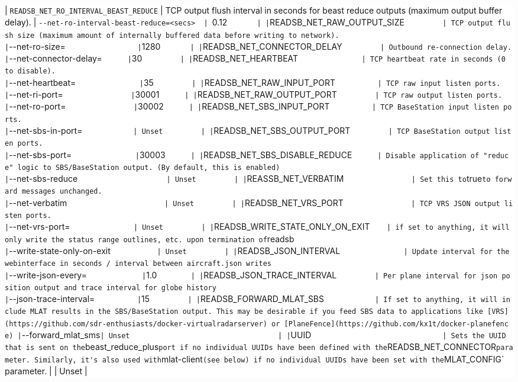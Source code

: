 | `READSB_NET_RO_INTERVAL_BEAST_REDUCE` | TCP output flush interval in seconds for beast reduce outputs (maximum output buffer delay).                                                                                                                                                                                   | `--net-ro-interval-beast-reduce=<secs>  | `0.12`        |
| `READSB_NET_RAW_OUTPUT_SIZE`          | TCP output flush size (maximum amount of internally buffered data before writing to network).                                                                                                                                                                                  | `--net-ro-size=<size>`                  | `1280`        |
| `READSB_NET_CONNECTOR_DELAY`          | Outbound re-connection delay.                                                                                                                                                                                                                                                  | `--net-connector-delay=<seconds>`       | `30`          |
| `READSB_NET_HEARTBEAT`                | TCP heartbeat rate in seconds (0 to disable).                                                                                                                                                                                                                                  | `--net-heartbeat=<rate>`                | `35`          |
| `READSB_NET_RAW_INPUT_PORT`           | TCP raw input listen ports.                                                                                                                                                                                                                                                    | `--net-ri-port=<ports>`                 | `30001`       |
| `READSB_NET_RAW_OUTPUT_PORT`          | TCP raw output listen ports.                                                                                                                                                                                                                                                   | `--net-ro-port=<ports>`                 | `30002`       |
| `READSB_NET_SBS_INPUT_PORT`           | TCP BaseStation input listen ports.                                                                                                                                                                                                                                            | `--net-sbs-in-port=<ports>`             | Unset         |
| `READSB_NET_SBS_OUTPUT_PORT`          | TCP BaseStation output listen ports.                                                                                                                                                                                                                                           | `--net-sbs-port=<ports>`                | `30003`       |
| `READSB_NET_SBS_DISABLE_REDUCE`       | Disable application of "reduce" logic to SBS/BaseStation output. (By default, this is enabled)                                                                                                                                                                                 | `--net-sbs-reduce`                      | Unset         |
| `REASSB_NET_VERBATIM`                 | Set this to `true` to forward messages unchanged.                                                                                                                                                                                                                              | `--net-verbatim`                        | Unset         |
| `READSB_NET_VRS_PORT`                 | TCP VRS JSON output listen ports.                                                                                                                                                                                                                                              | `--net-vrs-port=<ports>`                | Unset         |
| `READSB_WRITE_STATE_ONLY_ON_EXIT`     | if set to anything, it will only write the status range outlines, etc. upon termination of `readsb`                                                                                                                                                                            | `--write-state-only-on-exit`            | Unset         |
| `READSB_JSON_INTERVAL`                | Update interval for the webinterface in seconds / interval between aircraft.json writes                                                                                                                                                                                        | `--write-json-every=<sec>`              | `1.0`         |
| `READSB_JSON_TRACE_INTERVAL`          | Per plane interval for json position output and trace interval for globe history                                                                                                                                                                                               | `--json-trace-interval=<sec>`           | `15`          |
| `READSB_FORWARD_MLAT_SBS`             | If set to anything, it will include MLAT results in the SBS/BaseStation output. This may be desirable if you feed SBS data to applications like [VRS](https://github.com/sdr-enthusiasts/docker-virtualradarserver) or [PlaneFence](https://github.com/kx1t/docker-planefence) | `--forward_mlat_sms` | Unset                                   |
| `UUID`                                | Sets the UUID that is sent on the `beast_reduce_plus` port if no individual UUIDs have been defined with the `READSB_NET_CONNECTOR` parameter. Similarly, it's also used with `mlat-client` (see below) if no individual UUIDs have been set with the `MLAT_CONFIG` parameter. |                                         | Unset         |